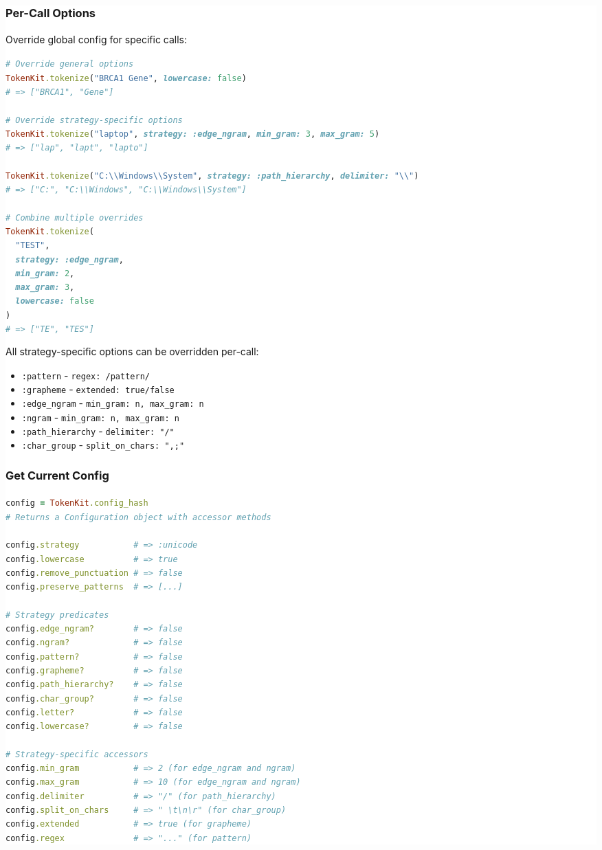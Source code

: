 ```ruby
```

### Per-Call Options

Override global config for specific calls:

```ruby
# Override general options
TokenKit.tokenize("BRCA1 Gene", lowercase: false)
# => ["BRCA1", "Gene"]

# Override strategy-specific options
TokenKit.tokenize("laptop", strategy: :edge_ngram, min_gram: 3, max_gram: 5)
# => ["lap", "lapt", "lapto"]

TokenKit.tokenize("C:\\Windows\\System", strategy: :path_hierarchy, delimiter: "\\")
# => ["C:", "C:\\Windows", "C:\\Windows\\System"]

# Combine multiple overrides
TokenKit.tokenize(
  "TEST",
  strategy: :edge_ngram,
  min_gram: 2,
  max_gram: 3,
  lowercase: false
)
# => ["TE", "TES"]
```

All strategy-specific options can be overridden per-call:
- `:pattern` - `regex: /pattern/`
- `:grapheme` - `extended: true/false`
- `:edge_ngram` - `min_gram: n, max_gram: n`
- `:ngram` - `min_gram: n, max_gram: n`
- `:path_hierarchy` - `delimiter: "/"`
- `:char_group` - `split_on_chars: ",;"`

### Get Current Config

```ruby
config = TokenKit.config_hash
# Returns a Configuration object with accessor methods

config.strategy           # => :unicode
config.lowercase          # => true
config.remove_punctuation # => false
config.preserve_patterns  # => [...]

# Strategy predicates
config.edge_ngram?        # => false
config.ngram?             # => false
config.pattern?           # => false
config.grapheme?          # => false
config.path_hierarchy?    # => false
config.char_group?        # => false
config.letter?            # => false
config.lowercase?         # => false

# Strategy-specific accessors
config.min_gram           # => 2 (for edge_ngram and ngram)
config.max_gram           # => 10 (for edge_ngram and ngram)
config.delimiter          # => "/" (for path_hierarchy)
config.split_on_chars     # => " \t\n\r" (for char_group)
config.extended           # => true (for grapheme)
config.regex              # => "..." (for pattern)
```